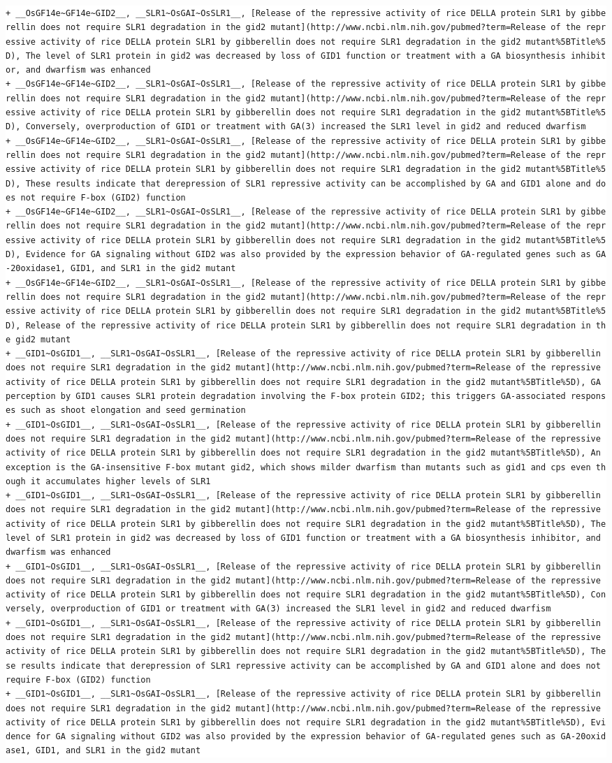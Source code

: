     + __OsGF14e~GF14e~GID2__, __SLR1~OsGAI~OsSLR1__, [Release of the repressive activity of rice DELLA protein SLR1 by gibberellin does not require SLR1 degradation in the gid2 mutant](http://www.ncbi.nlm.nih.gov/pubmed?term=Release of the repressive activity of rice DELLA protein SLR1 by gibberellin does not require SLR1 degradation in the gid2 mutant%5BTitle%5D), The level of SLR1 protein in gid2 was decreased by loss of GID1 function or treatment with a GA biosynthesis inhibitor, and dwarfism was enhanced
    + __OsGF14e~GF14e~GID2__, __SLR1~OsGAI~OsSLR1__, [Release of the repressive activity of rice DELLA protein SLR1 by gibberellin does not require SLR1 degradation in the gid2 mutant](http://www.ncbi.nlm.nih.gov/pubmed?term=Release of the repressive activity of rice DELLA protein SLR1 by gibberellin does not require SLR1 degradation in the gid2 mutant%5BTitle%5D), Conversely, overproduction of GID1 or treatment with GA(3) increased the SLR1 level in gid2 and reduced dwarfism
    + __OsGF14e~GF14e~GID2__, __SLR1~OsGAI~OsSLR1__, [Release of the repressive activity of rice DELLA protein SLR1 by gibberellin does not require SLR1 degradation in the gid2 mutant](http://www.ncbi.nlm.nih.gov/pubmed?term=Release of the repressive activity of rice DELLA protein SLR1 by gibberellin does not require SLR1 degradation in the gid2 mutant%5BTitle%5D), These results indicate that derepression of SLR1 repressive activity can be accomplished by GA and GID1 alone and does not require F-box (GID2) function
    + __OsGF14e~GF14e~GID2__, __SLR1~OsGAI~OsSLR1__, [Release of the repressive activity of rice DELLA protein SLR1 by gibberellin does not require SLR1 degradation in the gid2 mutant](http://www.ncbi.nlm.nih.gov/pubmed?term=Release of the repressive activity of rice DELLA protein SLR1 by gibberellin does not require SLR1 degradation in the gid2 mutant%5BTitle%5D), Evidence for GA signaling without GID2 was also provided by the expression behavior of GA-regulated genes such as GA-20oxidase1, GID1, and SLR1 in the gid2 mutant
    + __OsGF14e~GF14e~GID2__, __SLR1~OsGAI~OsSLR1__, [Release of the repressive activity of rice DELLA protein SLR1 by gibberellin does not require SLR1 degradation in the gid2 mutant](http://www.ncbi.nlm.nih.gov/pubmed?term=Release of the repressive activity of rice DELLA protein SLR1 by gibberellin does not require SLR1 degradation in the gid2 mutant%5BTitle%5D), Release of the repressive activity of rice DELLA protein SLR1 by gibberellin does not require SLR1 degradation in the gid2 mutant
    + __GID1~OsGID1__, __SLR1~OsGAI~OsSLR1__, [Release of the repressive activity of rice DELLA protein SLR1 by gibberellin does not require SLR1 degradation in the gid2 mutant](http://www.ncbi.nlm.nih.gov/pubmed?term=Release of the repressive activity of rice DELLA protein SLR1 by gibberellin does not require SLR1 degradation in the gid2 mutant%5BTitle%5D), GA perception by GID1 causes SLR1 protein degradation involving the F-box protein GID2; this triggers GA-associated responses such as shoot elongation and seed germination
    + __GID1~OsGID1__, __SLR1~OsGAI~OsSLR1__, [Release of the repressive activity of rice DELLA protein SLR1 by gibberellin does not require SLR1 degradation in the gid2 mutant](http://www.ncbi.nlm.nih.gov/pubmed?term=Release of the repressive activity of rice DELLA protein SLR1 by gibberellin does not require SLR1 degradation in the gid2 mutant%5BTitle%5D), An exception is the GA-insensitive F-box mutant gid2, which shows milder dwarfism than mutants such as gid1 and cps even though it accumulates higher levels of SLR1
    + __GID1~OsGID1__, __SLR1~OsGAI~OsSLR1__, [Release of the repressive activity of rice DELLA protein SLR1 by gibberellin does not require SLR1 degradation in the gid2 mutant](http://www.ncbi.nlm.nih.gov/pubmed?term=Release of the repressive activity of rice DELLA protein SLR1 by gibberellin does not require SLR1 degradation in the gid2 mutant%5BTitle%5D), The level of SLR1 protein in gid2 was decreased by loss of GID1 function or treatment with a GA biosynthesis inhibitor, and dwarfism was enhanced
    + __GID1~OsGID1__, __SLR1~OsGAI~OsSLR1__, [Release of the repressive activity of rice DELLA protein SLR1 by gibberellin does not require SLR1 degradation in the gid2 mutant](http://www.ncbi.nlm.nih.gov/pubmed?term=Release of the repressive activity of rice DELLA protein SLR1 by gibberellin does not require SLR1 degradation in the gid2 mutant%5BTitle%5D), Conversely, overproduction of GID1 or treatment with GA(3) increased the SLR1 level in gid2 and reduced dwarfism
    + __GID1~OsGID1__, __SLR1~OsGAI~OsSLR1__, [Release of the repressive activity of rice DELLA protein SLR1 by gibberellin does not require SLR1 degradation in the gid2 mutant](http://www.ncbi.nlm.nih.gov/pubmed?term=Release of the repressive activity of rice DELLA protein SLR1 by gibberellin does not require SLR1 degradation in the gid2 mutant%5BTitle%5D), These results indicate that derepression of SLR1 repressive activity can be accomplished by GA and GID1 alone and does not require F-box (GID2) function
    + __GID1~OsGID1__, __SLR1~OsGAI~OsSLR1__, [Release of the repressive activity of rice DELLA protein SLR1 by gibberellin does not require SLR1 degradation in the gid2 mutant](http://www.ncbi.nlm.nih.gov/pubmed?term=Release of the repressive activity of rice DELLA protein SLR1 by gibberellin does not require SLR1 degradation in the gid2 mutant%5BTitle%5D), Evidence for GA signaling without GID2 was also provided by the expression behavior of GA-regulated genes such as GA-20oxidase1, GID1, and SLR1 in the gid2 mutant